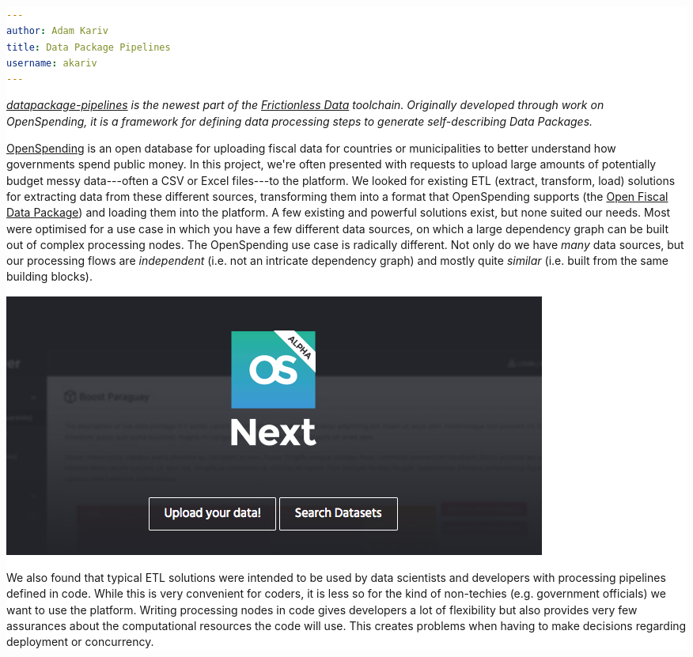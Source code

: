 ```yaml
---
author: Adam Kariv
title: Data Package Pipelines
username: akariv
---
```


*[datapackage-pipelines][dpp] is the newest part of the
 [Frictionless Data][fd] toolchain.  Originally developed through work
 on OpenSpending, it is a framework for defining data processing steps
 to generate self-describing Data Packages.*

[OpenSpending][os] is an open database for uploading fiscal data for
countries or municipalities to better understand how governments spend
public money.  In this project, we're often presented with requests to
upload large amounts of potentially budget messy data---often a CSV or
Excel files---to the platform.  We looked for existing ETL (extract,
transform, load) solutions for extracting data from these different
sources, transforming them into a format that OpenSpending supports
(the [Open Fiscal Data Package][fdp]) and loading them into the
platform. A few existing and powerful solutions exist, but none suited
our needs. Most were optimised for a use case in which you have a few
different data sources, on which a large dependency graph can be built
out of complex processing nodes.  The OpenSpending use case is
radically different.  Not only do we have *many* data sources, but our
processing flows are *independent* (i.e. not an intricate dependency
graph) and mostly quite *similar* (i.e. built from the same building
blocks).

![OpenSpending image](/img/posts/dpp-openspending.png)

We also found that typical ETL solutions were intended to be used by
data scientists and developers with processing pipelines defined in
code. While this is very convenient for coders, it is less so for the
kind of non-techies (e.g. government officials) we want to use the
platform.  Writing processing nodes in code gives developers a lot of
flexibility but also provides very few assurances about the
computational resources the code will use. This creates problems when
having to make decisions regarding deployment or concurrency.


[fd]: http://frictionlessdata.io/
[dpp]: https://github.com/frictionlessdata/datapackage-pipelines
[fdp]: http://specs.frictionlessdata.io/fiscal-data-package
[os]: http://next.openspending.org/
[tools]: http://frictionlessdata.io/tools/
[stdlib]: https://github.com/frictionlessdata/datapackage-pipelines#the-standard-processor-library
[dp]: http://specs.frictionlessdata.io/data-package
[readme]: https://github.com/frictionlessdata/datapackage-pipelines/blob/master/README.md
[blog-r]: http://okfnlabs.org/blog/2016/07/14/using-data-packages-with-r.html
[blog-pandas]: http://okfnlabs.org/blog/2016/08/01/using-data-packages-with-pandas.html
[guide-py]: http://frictionlessdata.io/guides/using-data-packages-in-python/
[repo-js]: https://github.com/frictionlessdata/datapackage-js